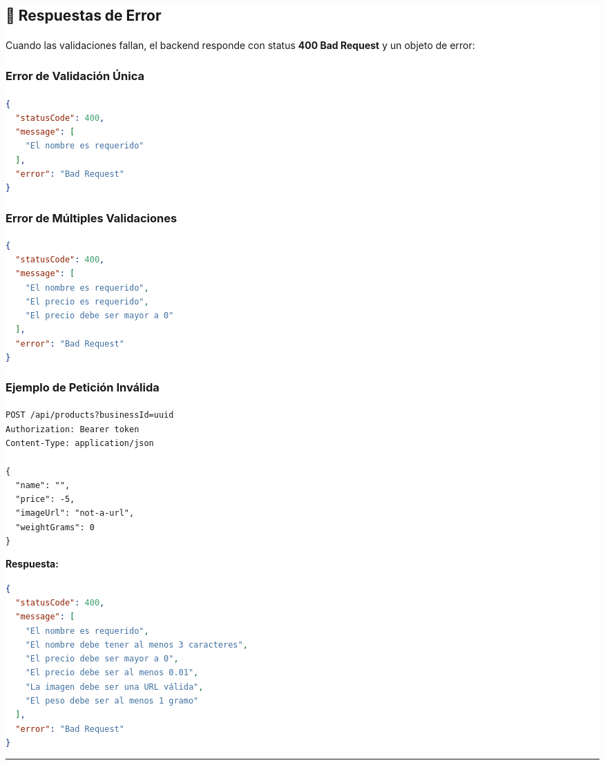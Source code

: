 
## 🚨 Respuestas de Error

Cuando las validaciones fallan, el backend responde con status **400 Bad Request** y un objeto de error:

### Error de Validación Única
```json
{
  "statusCode": 400,
  "message": [
    "El nombre es requerido"
  ],
  "error": "Bad Request"
}
```

### Error de Múltiples Validaciones
```json
{
  "statusCode": 400,
  "message": [
    "El nombre es requerido",
    "El precio es requerido",
    "El precio debe ser mayor a 0"
  ],
  "error": "Bad Request"
}
```

### Ejemplo de Petición Inválida
```http
POST /api/products?businessId=uuid
Authorization: Bearer token
Content-Type: application/json

{
  "name": "",
  "price": -5,
  "imageUrl": "not-a-url",
  "weightGrams": 0
}
```

**Respuesta:**
```json
{
  "statusCode": 400,
  "message": [
    "El nombre es requerido",
    "El nombre debe tener al menos 3 caracteres",
    "El precio debe ser mayor a 0",
    "El precio debe ser al menos 0.01",
    "La imagen debe ser una URL válida",
    "El peso debe ser al menos 1 gramo"
  ],
  "error": "Bad Request"
}
```

---